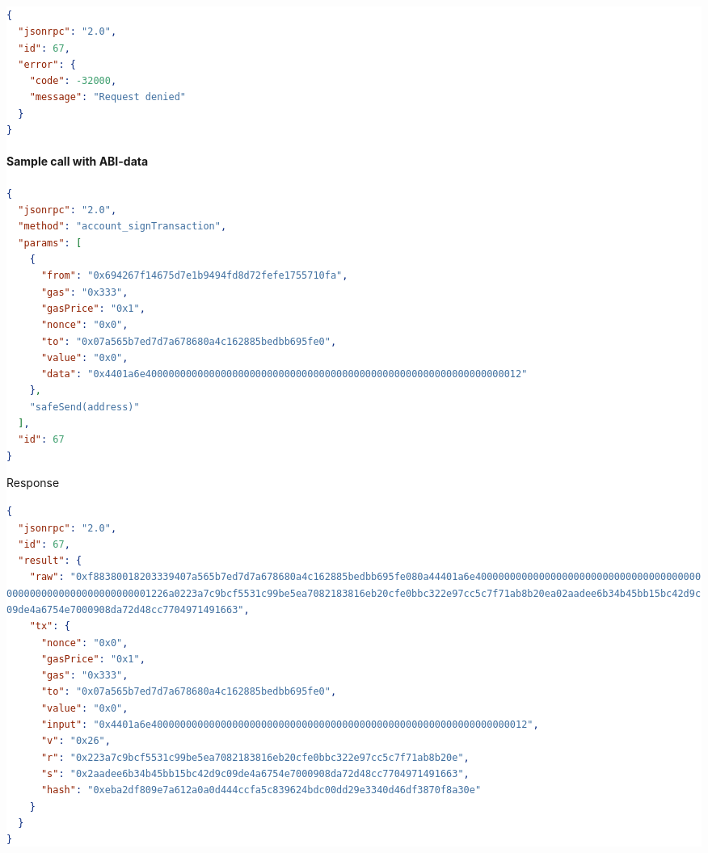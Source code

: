 ```json
{
  "jsonrpc": "2.0",
  "id": 67,
  "error": {
    "code": -32000,
    "message": "Request denied"
  }
}
```
#### Sample call with ABI-data


```json
{
  "jsonrpc": "2.0",
  "method": "account_signTransaction",
  "params": [
    {
      "from": "0x694267f14675d7e1b9494fd8d72fefe1755710fa",
      "gas": "0x333",
      "gasPrice": "0x1",
      "nonce": "0x0",
      "to": "0x07a565b7ed7d7a678680a4c162885bedbb695fe0",
      "value": "0x0",
      "data": "0x4401a6e40000000000000000000000000000000000000000000000000000000000000012"
    },
    "safeSend(address)"
  ],
  "id": 67
}
```
Response

```json
{
  "jsonrpc": "2.0",
  "id": 67,
  "result": {
    "raw": "0xf88380018203339407a565b7ed7d7a678680a4c162885bedbb695fe080a44401a6e4000000000000000000000000000000000000000000000000000000000000001226a0223a7c9bcf5531c99be5ea7082183816eb20cfe0bbc322e97cc5c7f71ab8b20ea02aadee6b34b45bb15bc42d9c09de4a6754e7000908da72d48cc7704971491663",
    "tx": {
      "nonce": "0x0",
      "gasPrice": "0x1",
      "gas": "0x333",
      "to": "0x07a565b7ed7d7a678680a4c162885bedbb695fe0",
      "value": "0x0",
      "input": "0x4401a6e40000000000000000000000000000000000000000000000000000000000000012",
      "v": "0x26",
      "r": "0x223a7c9bcf5531c99be5ea7082183816eb20cfe0bbc322e97cc5c7f71ab8b20e",
      "s": "0x2aadee6b34b45bb15bc42d9c09de4a6754e7000908da72d48cc7704971491663",
      "hash": "0xeba2df809e7a612a0a0d444ccfa5c839624bdc00dd29e3340d46df3870f8a30e"
    }
  }
}
```
